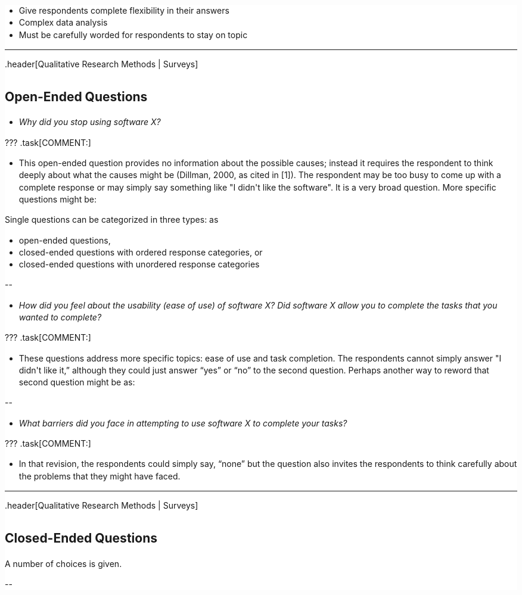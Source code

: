 * Give respondents complete flexibility in their answers
* Complex data analysis
* Must be carefully worded for respondents to stay on topic

---
.header[Qualitative Research Methods | Surveys]

## Open-Ended Questions

* *Why did you stop using software X?*


???
.task[COMMENT:]  

* This open-ended question provides no information about the possible causes; instead it requires the respondent to think deeply about what the causes might be (Dillman, 2000, as cited in [1]). The respondent may be too busy to come up with a complete response or may simply say something like "I didn't like the software". It is a very broad question. More specific questions might be:  

Single questions can be categorized in three types: as 

* open-ended questions, 
* closed-ended questions with ordered response categories, or 
* closed-ended questions with unordered response categories 
 

--

* *How did you feel about the usability (ease of use) of software X? Did software X  allow you to complete the tasks that you wanted to complete?*

???
.task[COMMENT:]  

* These questions address more specific topics: ease of use and task completion. The respondents cannot simply answer "I didn't like it,” although they could just answer “yes” or “no” to the second question. Perhaps another way to reword that second question might be as:  

--

* *What barriers did you face in attempting to use software X to complete your tasks?*


???
.task[COMMENT:]  

* In that revision, the respondents could simply say, “none” but the question also invites the respondents to think carefully about the problems that they might have faced.

---
.header[Qualitative Research Methods | Surveys]

## Closed-Ended Questions

A number of choices is given.

--
